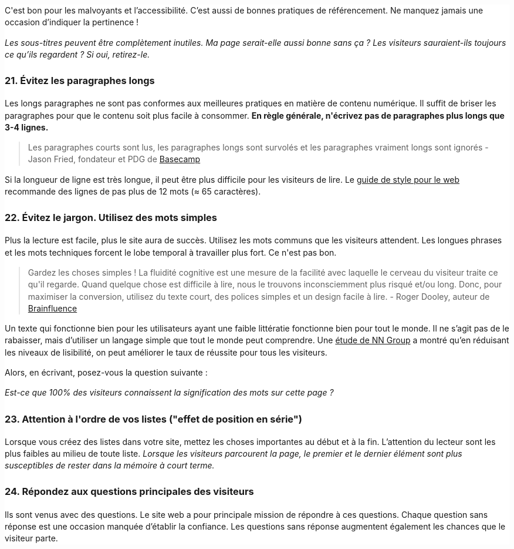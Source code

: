 C'est bon pour les malvoyants et l’accessibilité. C’est aussi de bonnes pratiques de référencement. Ne manquez jamais une occasion d’indiquer la pertinence !

*Les sous-titres peuvent être complètement inutiles. Ma page serait-elle aussi bonne sans ça ? Les visiteurs sauraient-ils toujours ce qu’ils regardent ? Si oui, retirez-le.*

### 21. Évitez les paragraphes longs

Les longs paragraphes ne sont pas conformes aux meilleures pratiques en matière de contenu numérique. Il suffit de briser les paragraphes pour que le contenu soit plus facile à consommer. **En règle générale, n'écrivez pas de paragraphes plus longs que 3-4 lignes.**

> Les paragraphes courts sont lus, les paragraphes longs sont survolés et les paragraphes vraiment longs sont ignorés - Jason Fried, fondateur et PDG de [Basecamp](https://basecamp.com/)

Si la longueur de ligne est très longue, il peut être plus difficile pour les visiteurs de lire. Le [guide de style pour le web](https://webstyleguide.com/) recommande des lignes de pas plus de 12 mots (&asymp; 65 caractères).

### 22. Évitez le jargon. Utilisez des mots simples

Plus la lecture est facile, plus le site aura de succès. Utilisez les mots communs que les visiteurs attendent. Les longues phrases et les mots techniques forcent le lobe temporal à travailler plus fort. Ce n'est pas bon.

> Gardez les choses simples ! La fluidité cognitive est une mesure de la facilité avec laquelle le cerveau du visiteur traite ce qu'il regarde. Quand quelque chose est difficile à lire, nous le trouvons inconsciemment plus risqué et/ou long. Donc, pour maximiser la conversion, utilisez du texte court, des polices simples et un design facile à lire. - Roger Dooley, auteur de [Brainfluence](https://www.neurosciencemarketing.com/blog/about-us/brainfluence)

Un texte qui fonctionne bien pour les utilisateurs ayant une faible littératie fonctionne bien pour tout le monde. Il ne s’agit pas de le rabaisser, mais d’utiliser un langage simple que tout le monde peut comprendre. Une [étude de NN Group](https://www.nngroup.com/articles/writing-for-lower-literacy-users/) a montré qu’en réduisant les niveaux de lisibilité, on peut améliorer le taux de réussite pour tous les visiteurs.

Alors, en écrivant, posez-vous la question suivante :

*Est-ce que 100% des visiteurs connaissent la signification des mots sur cette page ?*

### 23. Attention à l'ordre de vos listes ("effet de position en série")

Lorsque vous créez des listes dans votre site, mettez les choses importantes au début et à la fin. L’attention du lecteur sont les plus faibles au milieu de toute liste. *Lorsque les visiteurs parcourent la page, le premier et le dernier élément sont plus susceptibles de rester dans la mémoire à court terme.*

### 24. Répondez aux questions principales des visiteurs

Ils sont venus avec des questions. Le site web a pour principale mission de répondre à ces questions. Chaque question sans réponse est une occasion manquée d’établir la confiance. Les questions sans réponse augmentent également les chances que le visiteur parte.
